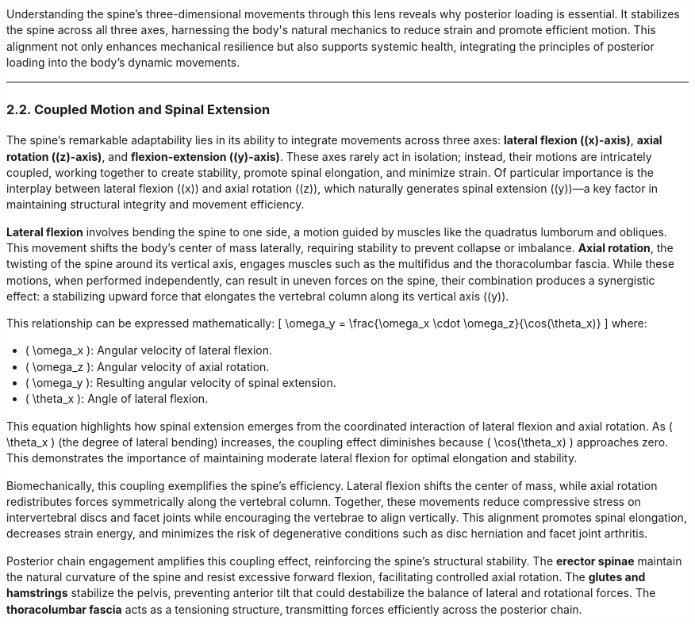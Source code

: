Understanding the spine’s three-dimensional movements through this lens reveals why posterior loading is essential. It stabilizes the spine across all three axes, harnessing the body's natural mechanics to reduce strain and promote efficient motion. This alignment not only enhances mechanical resilience but also supports systemic health, integrating the principles of posterior loading into the body’s dynamic movements.

---

### **2.2. Coupled Motion and Spinal Extension**

The spine’s remarkable adaptability lies in its ability to integrate movements across three axes: **lateral flexion (\(x\)-axis)**, **axial rotation (\(z\)-axis)**, and **flexion-extension (\(y\)-axis)**. These axes rarely act in isolation; instead, their motions are intricately coupled, working together to create stability, promote spinal elongation, and minimize strain. Of particular importance is the interplay between lateral flexion (\(x\)) and axial rotation (\(z\)), which naturally generates spinal extension (\(y\))—a key factor in maintaining structural integrity and movement efficiency.

**Lateral flexion** involves bending the spine to one side, a motion guided by muscles like the quadratus lumborum and obliques. This movement shifts the body’s center of mass laterally, requiring stability to prevent collapse or imbalance. **Axial rotation**, the twisting of the spine around its vertical axis, engages muscles such as the multifidus and the thoracolumbar fascia. While these motions, when performed independently, can result in uneven forces on the spine, their combination produces a synergistic effect: a stabilizing upward force that elongates the vertebral column along its vertical axis (\(y\)).

This relationship can be expressed mathematically:
\[
\omega_y = \frac{\omega_x \cdot \omega_z}{\cos(\theta_x)}
\]
where:
- \( \omega_x \): Angular velocity of lateral flexion.
- \( \omega_z \): Angular velocity of axial rotation.
- \( \omega_y \): Resulting angular velocity of spinal extension.
- \( \theta_x \): Angle of lateral flexion.

This equation highlights how spinal extension emerges from the coordinated interaction of lateral flexion and axial rotation. As \( \theta_x \) (the degree of lateral bending) increases, the coupling effect diminishes because \( \cos(\theta_x) \) approaches zero. This demonstrates the importance of maintaining moderate lateral flexion for optimal elongation and stability.

Biomechanically, this coupling exemplifies the spine’s efficiency. Lateral flexion shifts the center of mass, while axial rotation redistributes forces symmetrically along the vertebral column. Together, these movements reduce compressive stress on intervertebral discs and facet joints while encouraging the vertebrae to align vertically. This alignment promotes spinal elongation, decreases strain energy, and minimizes the risk of degenerative conditions such as disc herniation and facet joint arthritis.

Posterior chain engagement amplifies this coupling effect, reinforcing the spine’s structural stability. The **erector spinae** maintain the natural curvature of the spine and resist excessive forward flexion, facilitating controlled axial rotation. The **glutes and hamstrings** stabilize the pelvis, preventing anterior tilt that could destabilize the balance of lateral and rotational forces. The **thoracolumbar fascia** acts as a tensioning structure, transmitting forces efficiently across the posterior chain.
